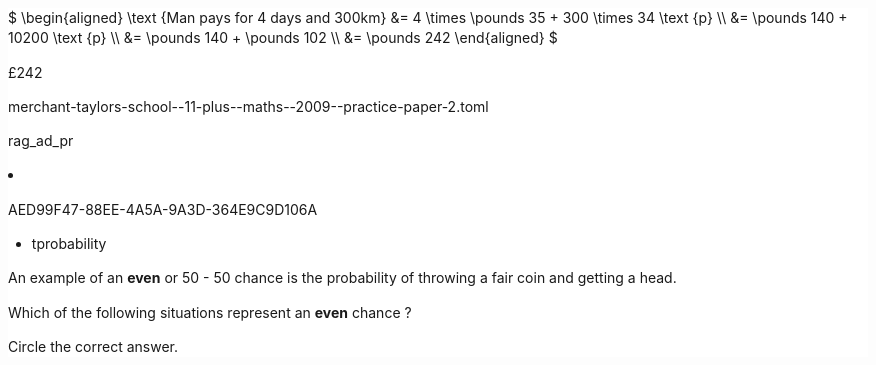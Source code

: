 </div>
<div class='workings'>
<div class='working'>

$
\begin{aligned}
\text {Man pays for 4 days and 300km} &= 4 \times \pounds 35 + 300 \times 34 \text {p} \\\\
                                      &= \pounds 140 + 10200 \text {p} \\\\
                                      &= \pounds 140 + \pounds 102 \\\\
                                      &= \pounds 242
\end{aligned}
$

</div>
</div>
<div class='answers'>
<div class='answer'>

$\pounds 242$

</div>
</div>

<div class='papername'>
<p>merchant-taylors-school--11-plus--maths--2009--practice-paper-2.toml</p>
</div>
<div class='rag'>
<p>rag_ad_pr</p>
</div>
</div>
</li>
<li>
<div class='question_envelope rag_up_notstarted question'>
<div class='uuid'>
<p>AED99F47-88EE-4A5A-9A3D-364E9C9D106A</p>
</div>
<div class='topics'>
<ul>
<li>
tprobability
</li>
</ul>
</div>
<div class='question question'>

An example of an **even** or $50$ - $50$ chance is the probability of throwing a fair coin and getting a head.

Which of the following situations represent an **even** chance ?

Circle the correct answer.

</div>
<div class='workings'>
<div class='working'>
